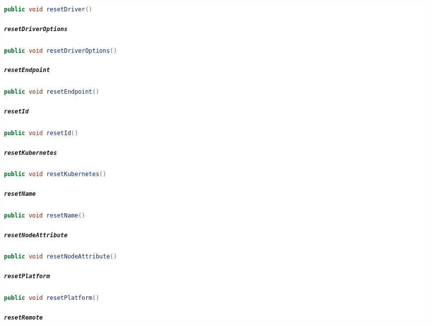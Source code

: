 ```java
public void resetDriver()
```

##### `resetDriverOptions` <a name="resetDriverOptions" id="@cdktf/provider-docker.buildxBuilder.BuildxBuilder.resetDriverOptions"></a>

```java
public void resetDriverOptions()
```

##### `resetEndpoint` <a name="resetEndpoint" id="@cdktf/provider-docker.buildxBuilder.BuildxBuilder.resetEndpoint"></a>

```java
public void resetEndpoint()
```

##### `resetId` <a name="resetId" id="@cdktf/provider-docker.buildxBuilder.BuildxBuilder.resetId"></a>

```java
public void resetId()
```

##### `resetKubernetes` <a name="resetKubernetes" id="@cdktf/provider-docker.buildxBuilder.BuildxBuilder.resetKubernetes"></a>

```java
public void resetKubernetes()
```

##### `resetName` <a name="resetName" id="@cdktf/provider-docker.buildxBuilder.BuildxBuilder.resetName"></a>

```java
public void resetName()
```

##### `resetNodeAttribute` <a name="resetNodeAttribute" id="@cdktf/provider-docker.buildxBuilder.BuildxBuilder.resetNodeAttribute"></a>

```java
public void resetNodeAttribute()
```

##### `resetPlatform` <a name="resetPlatform" id="@cdktf/provider-docker.buildxBuilder.BuildxBuilder.resetPlatform"></a>

```java
public void resetPlatform()
```

##### `resetRemote` <a name="resetRemote" id="@cdktf/provider-docker.buildxBuilder.BuildxBuilder.resetRemote"></a>
